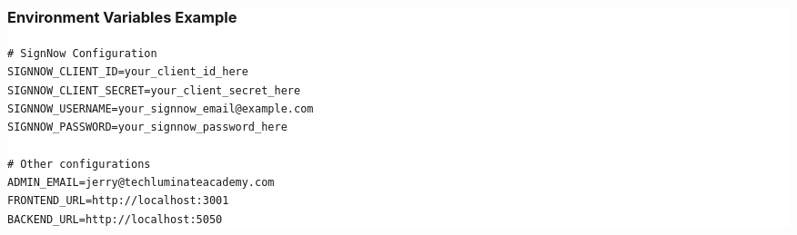 ```javascript
```

### Environment Variables Example
```env
# SignNow Configuration
SIGNNOW_CLIENT_ID=your_client_id_here
SIGNNOW_CLIENT_SECRET=your_client_secret_here
SIGNNOW_USERNAME=your_signnow_email@example.com
SIGNNOW_PASSWORD=your_signnow_password_here

# Other configurations
ADMIN_EMAIL=jerry@techluminateacademy.com
FRONTEND_URL=http://localhost:3001
BACKEND_URL=http://localhost:5050
```
